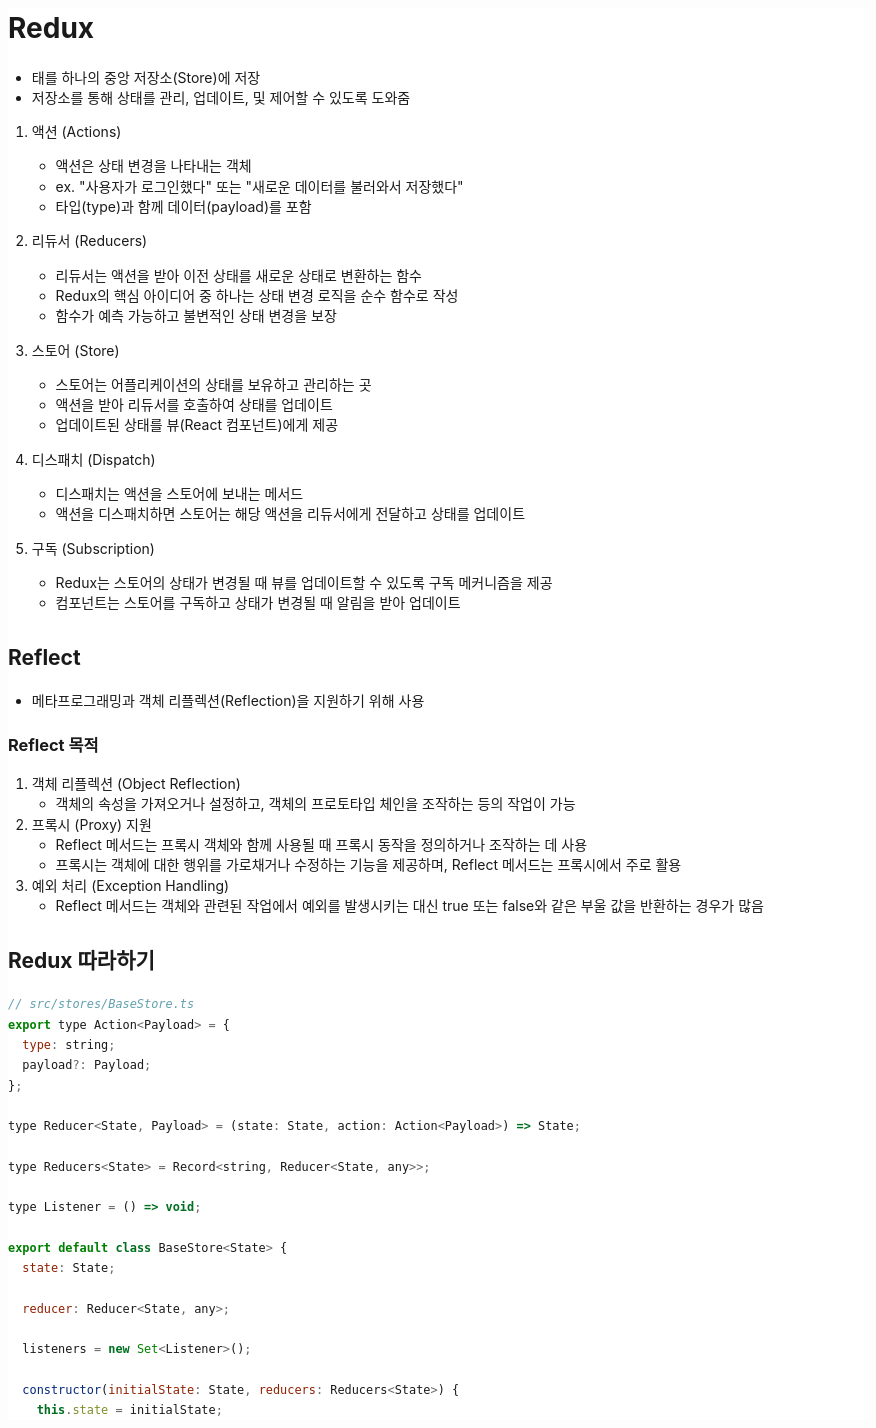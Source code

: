 # Redux

- 태를 하나의 중앙 저장소(Store)에 저장
- 저장소를 통해 상태를 관리, 업데이트, 및 제어할 수 있도록 도와줌

1. 액션 (Actions)
   - 액션은 상태 변경을 나타내는 객체
   - ex. "사용자가 로그인했다" 또는 "새로운 데이터를 불러와서 저장했다"
   - 타입(type)과 함께 데이터(payload)를 포함
2. 리듀서 (Reducers)
   - 리듀서는 액션을 받아 이전 상태를 새로운 상태로 변환하는 함수
   - Redux의 핵심 아이디어 중 하나는 상태 변경 로직을 순수 함수로 작성
   - 함수가 예측 가능하고 불변적인 상태 변경을 보장
3. 스토어 (Store)
   - 스토어는 어플리케이션의 상태를 보유하고 관리하는 곳
   - 액션을 받아 리듀서를 호출하여 상태를 업데이트
   - 업데이트된 상태를 뷰(React 컴포넌트)에게 제공

4. 디스패치 (Dispatch)
   - 디스패치는 액션을 스토어에 보내는 메서드
   - 액션을 디스패치하면 스토어는 해당 액션을 리듀서에게 전달하고 상태를 업데이트
5. 구독 (Subscription)
   - Redux는 스토어의 상태가 변경될 때 뷰를 업데이트할 수 있도록 구독 메커니즘을 제공
   - 컴포넌트는 스토어를 구독하고 상태가 변경될 때 알림을 받아 업데이트

## Reflect

- 메타프로그래밍과 객체 리플렉션(Reflection)을 지원하기 위해 사용

### Reflect 목적

1. 객체 리플렉션 (Object Reflection)
   - 객체의 속성을 가져오거나 설정하고, 객체의 프로토타입 체인을 조작하는 등의 작업이 가능
2. 프록시 (Proxy) 지원
   - Reflect 메서드는 프록시 객체와 함께 사용될 때 프록시 동작을 정의하거나 조작하는 데 사용
   - 프록시는 객체에 대한 행위를 가로채거나 수정하는 기능을 제공하며, Reflect 메서드는 프록시에서 주로 활용
3. 예외 처리 (Exception Handling)
   - Reflect 메서드는 객체와 관련된 작업에서 예외를 발생시키는 대신 true 또는 false와 같은 부울 값을 반환하는 경우가 많음

## Redux 따라하기

```jsx
// src/stores/BaseStore.ts
export type Action<Payload> = {
  type: string;
  payload?: Payload;
};

type Reducer<State, Payload> = (state: State, action: Action<Payload>) => State;

type Reducers<State> = Record<string, Reducer<State, any>>;

type Listener = () => void;

export default class BaseStore<State> {
  state: State;

  reducer: Reducer<State, any>;

  listeners = new Set<Listener>();

  constructor(initialState: State, reducers: Reducers<State>) {
    this.state = initialState;
```